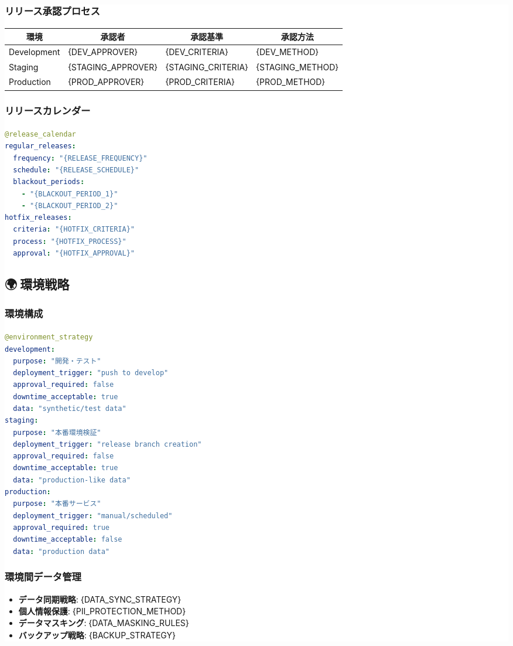 ### リリース承認プロセス
| 環境 | 承認者 | 承認基準 | 承認方法 |
|------|--------|----------|----------|
| Development | {DEV_APPROVER} | {DEV_CRITERIA} | {DEV_METHOD} |
| Staging | {STAGING_APPROVER} | {STAGING_CRITERIA} | {STAGING_METHOD} |
| Production | {PROD_APPROVER} | {PROD_CRITERIA} | {PROD_METHOD} |

### リリースカレンダー
```yaml
@release_calendar
regular_releases:
  frequency: "{RELEASE_FREQUENCY}"
  schedule: "{RELEASE_SCHEDULE}"
  blackout_periods:
    - "{BLACKOUT_PERIOD_1}"
    - "{BLACKOUT_PERIOD_2}"
hotfix_releases:
  criteria: "{HOTFIX_CRITERIA}"
  process: "{HOTFIX_PROCESS}"
  approval: "{HOTFIX_APPROVAL}"
```

## 🌍 環境戦略

### 環境構成
```yaml
@environment_strategy
development:
  purpose: "開発・テスト"
  deployment_trigger: "push to develop"
  approval_required: false
  downtime_acceptable: true
  data: "synthetic/test data"
staging:
  purpose: "本番環境検証"
  deployment_trigger: "release branch creation"
  approval_required: false
  downtime_acceptable: true
  data: "production-like data"
production:
  purpose: "本番サービス"
  deployment_trigger: "manual/scheduled"
  approval_required: true
  downtime_acceptable: false
  data: "production data"
```

### 環境間データ管理
- **データ同期戦略**: {DATA_SYNC_STRATEGY}
- **個人情報保護**: {PII_PROTECTION_METHOD}
- **データマスキング**: {DATA_MASKING_RULES}
- **バックアップ戦略**: {BACKUP_STRATEGY}
